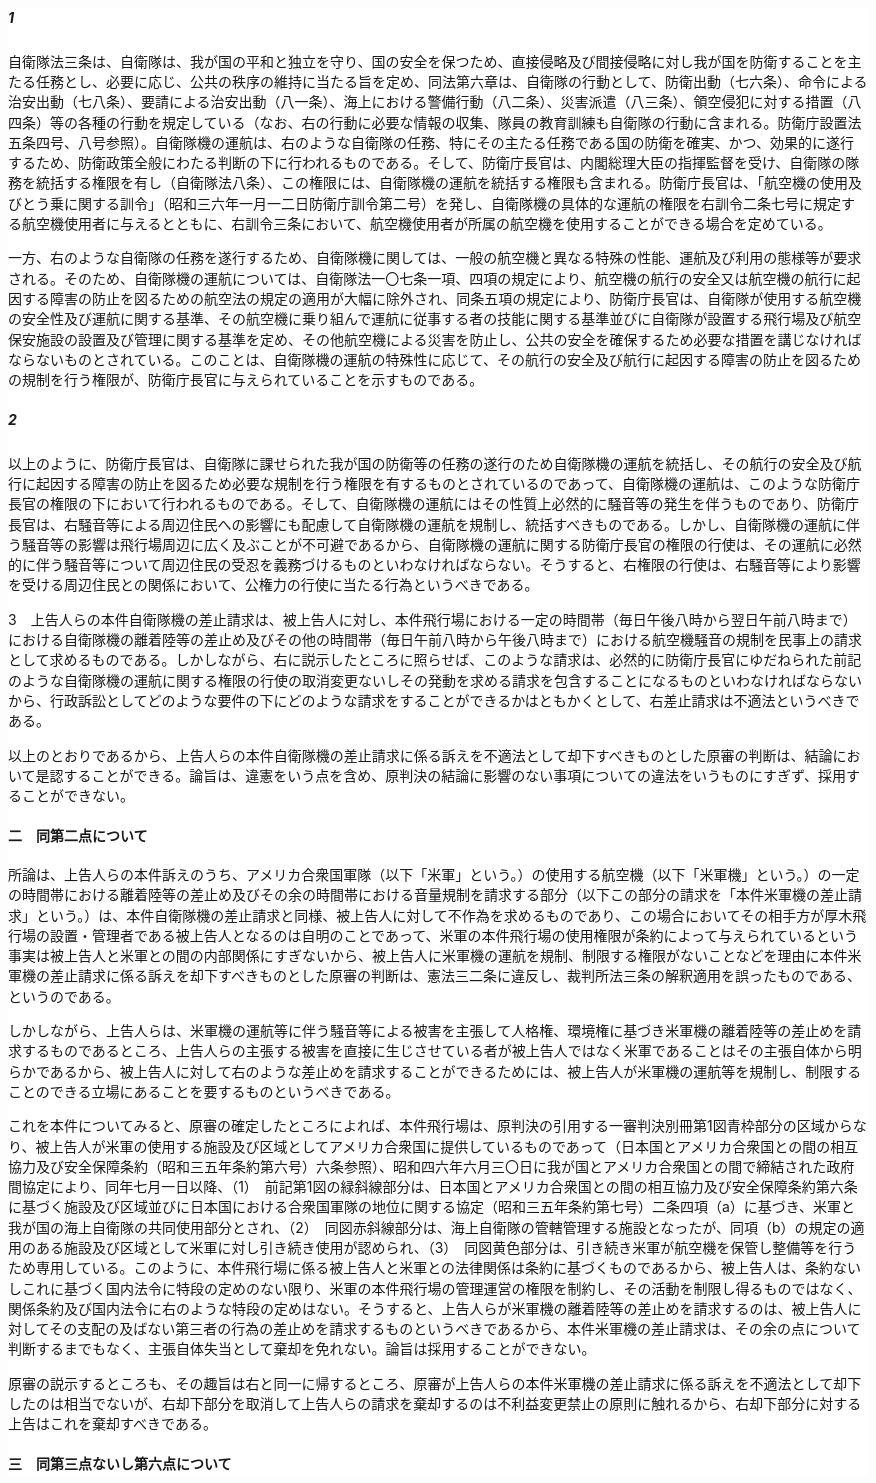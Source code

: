 ##### 1

自衛隊法三条は、自衛隊は、我が国の平和と独立を守り、国の安全を保つため、直接侵略及び間接侵略に対し我が国を防衛することを主たる任務とし、必要に応じ、公共の秩序の維持に当たる旨を定め、同法第六章は、自衛隊の行動として、防衛出動（七六条）、命令による治安出動（七八条）、要請による治安出動（八一条）、海上における警備行動（八二条）、災害派遣（八三条）、領空侵犯に対する措置（八四条）等の各種の行動を規定している（なお、右の行動に必要な情報の収集、隊員の教育訓練も自衛隊の行動に含まれる。防衛庁設置法五条四号、八号参照）。自衛隊機の運航は、右のような自衛隊の任務、特にその主たる任務である国の防衛を確実、かつ、効果的に遂行するため、防衛政策全般にわたる判断の下に行われるものである。そして、防衛庁長官は、内閣総理大臣の指揮監督を受け、自衛隊の隊務を統括する権限を有し（自衛隊法八条）、この権限には、自衛隊機の運航を統括する権限も含まれる。防衛庁長官は、「航空機の使用及びとう乗に関する訓令」（昭和三六年一月一二日防衛庁訓令第二号）を発し、自衛隊機の具体的な運航の権限を右訓令二条七号に規定する航空機使用者に与えるとともに、右訓令三条において、航空機使用者が所属の航空機を使用することができる場合を定めている。

一方、右のような自衛隊の任務を遂行するため、自衛隊機に関しては、一般の航空機と異なる特殊の性能、運航及び利用の態様等が要求される。そのため、自衛隊機の運航については、自衛隊法一〇七条一項、四項の規定により、航空機の航行の安全又は航空機の航行に起因する障害の防止を図るための航空法の規定の適用が大幅に除外され、同条五項の規定により、防衛庁長官は、自衛隊が使用する航空機の安全性及び運航に関する基準、その航空機に乗り組んで運航に従事する者の技能に関する基準並びに自衛隊が設置する飛行場及び航空保安施設の設置及び管理に関する基準を定め、その他航空機による災害を防止し、公共の安全を確保するため必要な措置を講じなければならないものとされている。このことは、自衛隊機の運航の特殊性に応じて、その航行の安全及び航行に起因する障害の防止を図るための規制を行う権限が、防衛庁長官に与えられていることを示すものである。

##### 2

以上のように、防衛庁長官は、自衛隊に課せられた我が国の防衛等の任務の遂行のため自衛隊機の運航を統括し、その航行の安全及び航行に起因する障害の防止を図るため必要な規制を行う権限を有するものとされているのであって、自衛隊機の運航は、このような防衛庁長官の権限の下において行われるものである。そして、自衛隊機の運航にはその性質上必然的に騒音等の発生を伴うものであり、防衛庁長官は、右騒音等による周辺住民への影響にも配慮して自衛隊機の運航を規制し、統括すべきものである。しかし、自衛隊機の運航に伴う騒音等の影響は飛行場周辺に広く及ぶことが不可避であるから、自衛隊機の運航に関する防衛庁長官の権限の行使は、その運航に必然的に伴う騒音等について周辺住民の受忍を義務づけるものといわなければならない。そうすると、右権限の行使は、右騒音等により影響を受ける周辺住民との関係において、公権力の行使に当たる行為というべきである。

3　上告人らの本件自衛隊機の差止請求は、被上告人に対し、本件飛行場における一定の時間帯（毎日午後八時から翌日午前八時まで）における自衛隊機の離着陸等の差止め及びその他の時間帯（毎日午前八時から午後八時まで）における航空機騒音の規制を民事上の請求として求めるものである。しかしながら、右に説示したところに照らせば、このような請求は、必然的に防衛庁長官にゆだねられた前記のような自衛隊機の運航に関する権限の行使の取消変更ないしその発動を求める請求を包含することになるものといわなければならないから、行政訴訟としてどのような要件の下にどのような請求をすることができるかはともかくとして、右差止請求は不適法というべきである。

以上のとおりであるから、上告人らの本件自衛隊機の差止請求に係る訴えを不適法として却下すべきものとした原審の判断は、結論において是認することができる。論旨は、違憲をいう点を含め、原判決の結論に影響のない事項についての違法をいうものにすぎず、採用することができない。

#### 二　同第二点について

所論は、上告人らの本件訴えのうち、アメリカ合衆国軍隊（以下「米軍」という。）の使用する航空機（以下「米軍機」という。）の一定の時間帯における離着陸等の差止め及びその余の時間帯における音量規制を請求する部分（以下この部分の請求を「本件米軍機の差止請求」という。）は、本件自衛隊機の差止請求と同様、被上告人に対して不作為を求めるものであり、この場合においてその相手方が厚木飛行場の設置・管理者である被上告人となるのは自明のことであって、米軍の本件飛行場の使用権限が条約によって与えられているという事実は被上告人と米軍との間の内部関係にすぎないから、被上告人に米軍機の運航を規制、制限する権限がないことなどを理由に本件米軍機の差止請求に係る訴えを却下すべきものとした原審の判断は、憲法三二条に違反し、裁判所法三条の解釈適用を誤ったものである、というのである。

しかしながら、上告人らは、米軍機の運航等に伴う騒音等による被害を主張して人格権、環境権に基づき米軍機の離着陸等の差止めを請求するものであるところ、上告人らの主張する被害を直接に生じさせている者が被上告人ではなく米軍であることはその主張自体から明らかであるから、被上告人に対して右のような差止めを請求することができるためには、被上告人が米軍機の運航等を規制し、制限することのできる立場にあることを要するものというべきである。

これを本件についてみると、原審の確定したところによれば、本件飛行場は、原判決の引用する一審判決別冊第1図青枠部分の区域からなり、被上告人が米軍の使用する施設及び区域としてアメリカ合衆国に提供しているものであって（日本国とアメリカ合衆国との間の相互協力及び安全保障条約（昭和三五年条約第六号）六条参照）、昭和四六年六月三〇日に我が国とアメリカ合衆国との間で締結された政府間協定により、同年七月一日以降、（1）　前記第1図の緑斜線部分は、日本国とアメリカ合衆国との間の相互協力及び安全保障条約第六条に基づく施設及び区域並びに日本国における合衆国軍隊の地位に関する協定（昭和三五年条約第七号）二条四項（a）に基づき、米軍と我が国の海上自衛隊の共同使用部分とされ、（2）　同図赤斜線部分は、海上自衛隊の管轄管理する施設となったが、同項（b）の規定の適用のある施設及び区域として米軍に対し引き続き使用が認められ、（3）　同図黄色部分は、引き続き米軍が航空機を保管し整備等を行うため専用している。このように、本件飛行場に係る被上告人と米軍との法律関係は条約に基づくものであるから、被上告人は、条約ないしこれに基づく国内法令に特段の定めのない限り、米軍の本件飛行場の管理運営の権限を制約し、その活動を制限し得るものではなく、関係条約及び国内法令に右のような特段の定めはない。そうすると、上告人らが米軍機の離着陸等の差止めを請求するのは、被上告人に対してその支配の及ばない第三者の行為の差止めを請求するものというべきであるから、本件米軍機の差止請求は、その余の点について判断するまでもなく、主張自体失当として棄却を免れない。論旨は採用することができない。

原審の説示するところも、その趣旨は右と同一に帰するところ、原審が上告人らの本件米軍機の差止請求に係る訴えを不適法として却下したのは相当でないが、右却下部分を取消して上告人らの請求を棄却するのは不利益変更禁止の原則に触れるから、右却下部分に対する上告はこれを棄却すべきである。

#### 三　同第三点ないし第六点について
